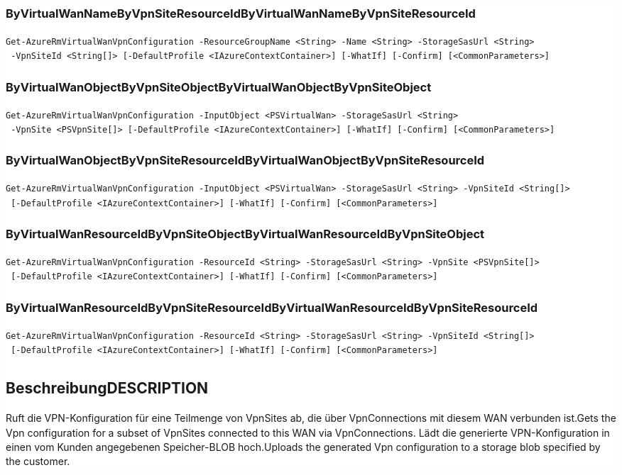 ### <span data-ttu-id="c5f0a-107">ByVirtualWanNameByVpnSiteResourceId</span><span class="sxs-lookup"><span data-stu-id="c5f0a-107">ByVirtualWanNameByVpnSiteResourceId</span></span>
```
Get-AzureRmVirtualWanVpnConfiguration -ResourceGroupName <String> -Name <String> -StorageSasUrl <String>
 -VpnSiteId <String[]> [-DefaultProfile <IAzureContextContainer>] [-WhatIf] [-Confirm] [<CommonParameters>]
```

### <span data-ttu-id="c5f0a-108">ByVirtualWanObjectByVpnSiteObject</span><span class="sxs-lookup"><span data-stu-id="c5f0a-108">ByVirtualWanObjectByVpnSiteObject</span></span>
```
Get-AzureRmVirtualWanVpnConfiguration -InputObject <PSVirtualWan> -StorageSasUrl <String>
 -VpnSite <PSVpnSite[]> [-DefaultProfile <IAzureContextContainer>] [-WhatIf] [-Confirm] [<CommonParameters>]
```

### <span data-ttu-id="c5f0a-109">ByVirtualWanObjectByVpnSiteResourceId</span><span class="sxs-lookup"><span data-stu-id="c5f0a-109">ByVirtualWanObjectByVpnSiteResourceId</span></span>
```
Get-AzureRmVirtualWanVpnConfiguration -InputObject <PSVirtualWan> -StorageSasUrl <String> -VpnSiteId <String[]>
 [-DefaultProfile <IAzureContextContainer>] [-WhatIf] [-Confirm] [<CommonParameters>]
```

### <span data-ttu-id="c5f0a-110">ByVirtualWanResourceIdByVpnSiteObject</span><span class="sxs-lookup"><span data-stu-id="c5f0a-110">ByVirtualWanResourceIdByVpnSiteObject</span></span>
```
Get-AzureRmVirtualWanVpnConfiguration -ResourceId <String> -StorageSasUrl <String> -VpnSite <PSVpnSite[]>
 [-DefaultProfile <IAzureContextContainer>] [-WhatIf] [-Confirm] [<CommonParameters>]
```

### <span data-ttu-id="c5f0a-111">ByVirtualWanResourceIdByVpnSiteResourceId</span><span class="sxs-lookup"><span data-stu-id="c5f0a-111">ByVirtualWanResourceIdByVpnSiteResourceId</span></span>
```
Get-AzureRmVirtualWanVpnConfiguration -ResourceId <String> -StorageSasUrl <String> -VpnSiteId <String[]>
 [-DefaultProfile <IAzureContextContainer>] [-WhatIf] [-Confirm] [<CommonParameters>]
```

## <span data-ttu-id="c5f0a-112">Beschreibung</span><span class="sxs-lookup"><span data-stu-id="c5f0a-112">DESCRIPTION</span></span>
<span data-ttu-id="c5f0a-113">Ruft die VPN-Konfiguration für eine Teilmenge von VpnSites ab, die über VpnConnections mit diesem WAN verbunden ist.</span><span class="sxs-lookup"><span data-stu-id="c5f0a-113">Gets the Vpn configuration for a subset of VpnSites connected to this WAN via VpnConnections.</span></span> <span data-ttu-id="c5f0a-114">Lädt die generierte VPN-Konfiguration in einen vom Kunden angegebenen Speicher-BLOB hoch.</span><span class="sxs-lookup"><span data-stu-id="c5f0a-114">Uploads the generated Vpn configuration to a storage blob specified by the customer.</span></span>
